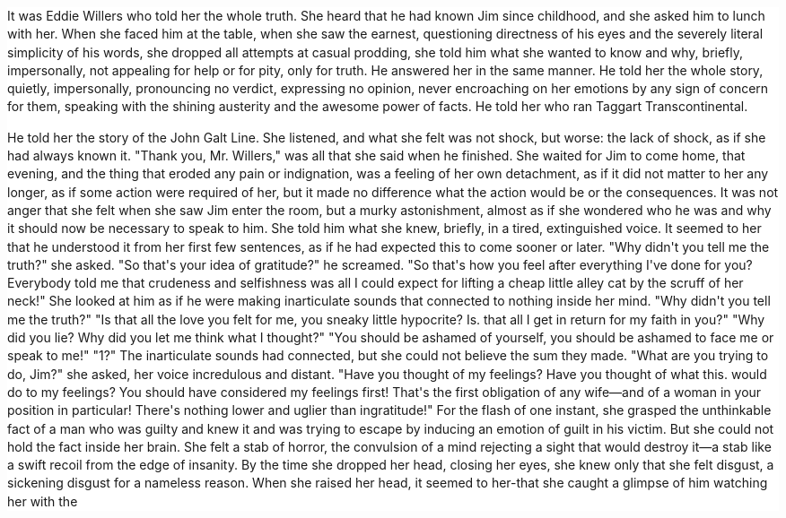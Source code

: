 It was Eddie Willers who told her the whole truth. She heard that he had known Jim since childhood,
and she asked him to lunch with her.
When she faced him at the table, when she saw the earnest, questioning directness of his eyes and the
severely literal simplicity of his words, she dropped all attempts at casual prodding, she told him what she
wanted to know and why, briefly, impersonally, not appealing for help or for pity, only for truth. He
answered her in the same manner. He told her the whole story, quietly, impersonally, pronouncing no
verdict, expressing no opinion, never encroaching on her emotions by any sign of concern for them,
speaking with the shining austerity and the awesome power of facts. He told her who ran Taggart
Transcontinental.



He told her the story of the John Galt Line. She listened, and what she felt was not shock, but worse: the
lack of shock, as if she had always known it. "Thank you, Mr. Willers," was all that she said when he
finished.
She waited for Jim to come home, that evening, and the thing that eroded any pain or indignation, was a
feeling of her own detachment, as if it did not matter to her any longer, as if some action were required of
her, but it made no difference what the action would be or the consequences.
It was not anger that she felt when she saw Jim enter the room, but a murky astonishment, almost as if
she wondered who he was and why it should now be necessary to speak to him. She told him what she
knew, briefly, in a tired, extinguished voice. It seemed to her that he understood it from her first few
sentences, as if he had expected this to come sooner or later.
"Why didn't you tell me the truth?" she asked.
"So that's your idea of gratitude?" he screamed. "So that's how you feel after everything I've done for
you? Everybody told me that crudeness and selfishness was all I could expect for lifting a cheap little alley
cat by the scruff of her neck!"
She looked at him as if he were making inarticulate sounds that connected to nothing inside her mind.
"Why didn't you tell me the truth?"
"Is that all the love you felt for me, you sneaky little hypocrite? Is. that all I get in return for my faith in
you?"
"Why did you lie? Why did you let me think what I thought?"
"You should be ashamed of yourself, you should be ashamed to face me or speak to me!"
"1?" The inarticulate sounds had connected, but she could not believe the sum they made. "What are you
trying to do, Jim?" she asked, her voice incredulous and distant.
"Have you thought of my feelings? Have you thought of what this. would do to my feelings? You should
have considered my feelings first!
That's the first obligation of any wife—and of a woman in your position in particular! There's nothing
lower and uglier than ingratitude!"
For the flash of one instant, she grasped the unthinkable fact of a man who was guilty and knew it and
was trying to escape by inducing an emotion of guilt in his victim. But she could not hold the fact inside
her brain. She felt a stab of horror, the convulsion of a mind rejecting a sight that would destroy it—a
stab like a swift recoil from the edge of insanity. By the time she dropped her head, closing her eyes, she
knew only that she felt disgust, a sickening disgust for a nameless reason.
When she raised her head, it seemed to her-that she caught a glimpse of him watching her with the